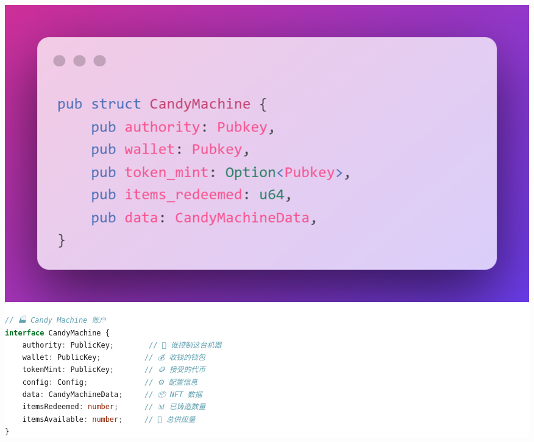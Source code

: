 ![Candy Machine 结构](./img/candy-machine.png)

```typescript
// 🏭 Candy Machine 账户
interface CandyMachine {
    authority: PublicKey;        // 👤 谁控制这台机器
    wallet: PublicKey;          // 💰 收钱的钱包
    tokenMint: PublicKey;       // 🪙 接受的代币
    config: Config;             // ⚙️ 配置信息
    data: CandyMachineData;     // 📦 NFT 数据
    itemsRedeemed: number;      // 📊 已铸造数量
    itemsAvailable: number;     // 🎁 总供应量
}
```
